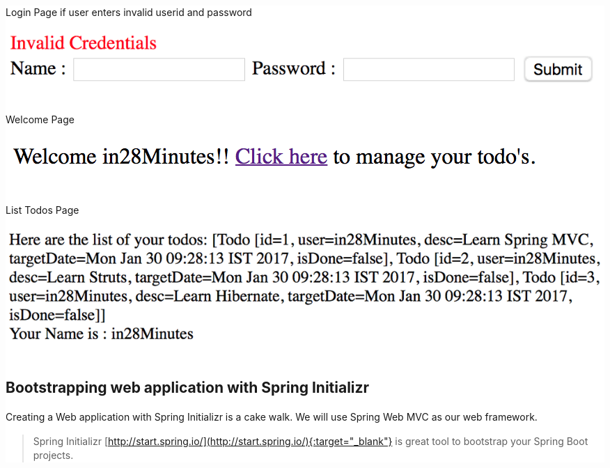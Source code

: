 Login Page if user enters invalid userid and password

![Image](/images/SpringBootWebApplication-LoginPage-InvalidCredentials.png "Spring Boot Web Application - Login Page with Invalid Credentials")

Welcome Page 

![Image](/images/SpringBootWebApplication-WelcomePage.png "Spring Boot Web Application - Welcome Page")

List Todos Page

![Image](/images/SpringBootWebApplication-TodoPage.png "Spring Boot Web Application - Todo Page")


## Bootstrapping web application with Spring Initializr

Creating a Web application with Spring Initializr is a cake walk. We will use Spring Web MVC as our web framework.  

> Spring Initializr [http://start.spring.io/](http://start.spring.io/){:target="_blank"} is great tool to bootstrap your Spring Boot projects.
